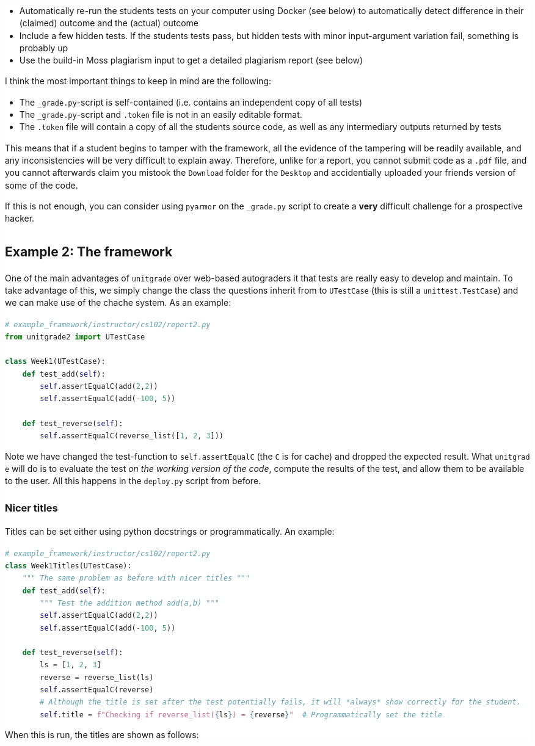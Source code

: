  - Automatically re-run the students tests on your computer using Docker (see below) to automatically detect difference in their (claimed) outcome and the (actual) outcome
 - Include a few hidden tests. If the students tests pass, but hidden tests with minor input-argument variation fail, something is probably up
 - Use the build-in Moss plagiarism input to get a detailed plagiarism report (see below)

I think the most important things to keep in mind are the following: 
 - The `_grade.py`-script is self-contained (i.e. contains an independent copy of all tests)
 - The `_grade.py`-script and `.token` file is not in an easily editable format. 
 - The `.token` file will contain a copy of all the students source code, as well as any intermediary outputs returned by tests

This means that if a student begins to tamper with the framework, all the evidence of the tampering will be readily available, and any inconsistencies will be very difficult to explain away.
 Therefore, unlike for a report, you cannot submit code as a `.pdf` file, and you cannot afterwards claim you mistook the `Download` folder for the `Desktop` and accidentially uploaded your friends version of some of the code.

If this is not enough, you can consider using `pyarmor` on the `_grade.py` script to create a **very** difficult challenge for a prospective hacker.

## Example 2: The framework
One of the main advantages of `unitgrade` over web-based autograders it that tests are really easy to develop and maintain. To take advantage of this, we simply change the class the questions inherit from to `UTestCase` (this is still a `unittest.TestCase`) and we can make use of the chache system. As an example:

```python 
# example_framework/instructor/cs102/report2.py
from unitgrade2 import UTestCase 

class Week1(UTestCase):
    def test_add(self):
        self.assertEqualC(add(2,2))
        self.assertEqualC(add(-100, 5))

    def test_reverse(self):
        self.assertEqualC(reverse_list([1, 2, 3])) 
```
Note we have changed the test-function to `self.assertEqualC` (the `C` is for cache) and dropped the expected result. What `unitgrade` will do
is to evaluate the test *on the working version of the code*, compute the results of the test, 
 and allow them to be available to the user. All this happens in the `deploy.py` script from before.

### Nicer titles
Titles can be set either using python docstrings or programmatically. An example:
```python 
# example_framework/instructor/cs102/report2.py
class Week1Titles(UTestCase): 
    """ The same problem as before with nicer titles """
    def test_add(self):
        """ Test the addition method add(a,b) """
        self.assertEqualC(add(2,2))
        self.assertEqualC(add(-100, 5))

    def test_reverse(self):
        ls = [1, 2, 3]
        reverse = reverse_list(ls)
        self.assertEqualC(reverse)
        # Although the title is set after the test potentially fails, it will *always* show correctly for the student.
        self.title = f"Checking if reverse_list({ls}) = {reverse}"  # Programmatically set the title 
```
When this is run, the titles are shown as follows: